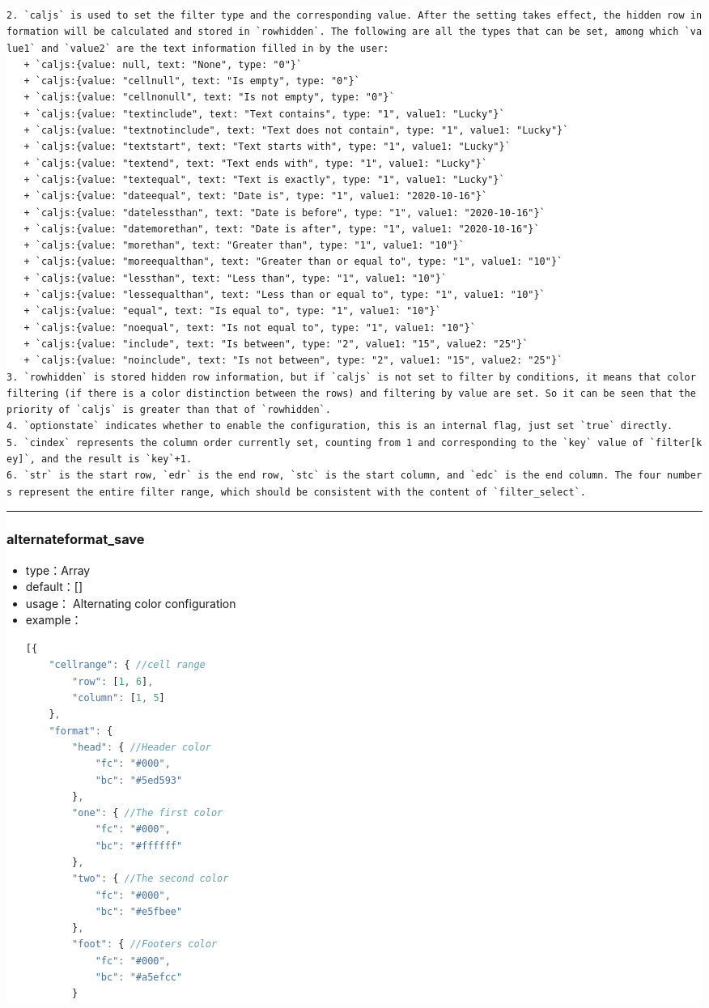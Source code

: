     2. `caljs` is used to set the filter type and the corresponding value. After the setting takes effect, the hidden row information will be calculated and stored in `rowhidden`. The following are all the types that can be set, among which `value1` and `value2` are the text information filled in by the user:
       + `caljs:{value: null, text: "None", type: "0"}`
       + `caljs:{value: "cellnull", text: "Is empty", type: "0"}`
       + `caljs:{value: "cellnonull", text: "Is not empty", type: "0"}`
       + `caljs:{value: "textinclude", text: "Text contains", type: "1", value1: "Lucky"}`
       + `caljs:{value: "textnotinclude", text: "Text does not contain", type: "1", value1: "Lucky"}`
       + `caljs:{value: "textstart", text: "Text starts with", type: "1", value1: "Lucky"}`
       + `caljs:{value: "textend", text: "Text ends with", type: "1", value1: "Lucky"}`
       + `caljs:{value: "textequal", text: "Text is exactly", type: "1", value1: "Lucky"}`
       + `caljs:{value: "dateequal", text: "Date is", type: "1", value1: "2020-10-16"}`
       + `caljs:{value: "datelessthan", text: "Date is before", type: "1", value1: "2020-10-16"}`
       + `caljs:{value: "datemorethan", text: "Date is after", type: "1", value1: "2020-10-16"}`
       + `caljs:{value: "morethan", text: "Greater than", type: "1", value1: "10"}`
       + `caljs:{value: "moreequalthan", text: "Greater than or equal to", type: "1", value1: "10"}`
       + `caljs:{value: "lessthan", text: "Less than", type: "1", value1: "10"}`
       + `caljs:{value: "lessequalthan", text: "Less than or equal to", type: "1", value1: "10"}`
       + `caljs:{value: "equal", text: "Is equal to", type: "1", value1: "10"}`
       + `caljs:{value: "noequal", text: "Is not equal to", type: "1", value1: "10"}`
       + `caljs:{value: "include", text: "Is between", type: "2", value1: "15", value2: "25"}`
       + `caljs:{value: "noinclude", text: "Is not between", type: "2", value1: "15", value2: "25"}`
    3. `rowhidden` is stored hidden row information, but if `caljs` is not set to filter by conditions, it means that color filtering (if there is a color distinction between the rows) and filtering by value are set. So it can be seen that the priority of `caljs` is greater than that of `rowhidden`.
    4. `optionstate` indicates whether to enable the configuration, this is an internal flag, just set `true` directly.
    5. `cindex` represents the column order currently set, counting from 1 and corresponding to the `key` value of `filter[key]`, and the result is `key`+1.
    6. `str` is the start row, `edr` is the end row, `stc` is the start column, and `edc` is the end column. The four numbers represent the entire filter range, which should be consistent with the content of `filter_select`.

------------
### alternateformat_save
- type：Array
- default：[]
- usage： Alternating color configuration
- example：
    ```js
    [{
        "cellrange": { //cell range
            "row": [1, 6],
            "column": [1, 5]
        },
        "format": {
            "head": { //Header color
                "fc": "#000",
                "bc": "#5ed593"
            },
            "one": { //The first color
                "fc": "#000",
                "bc": "#ffffff"
            },
            "two": { //The second color
                "fc": "#000",
                "bc": "#e5fbee"
            },
            "foot": { //Footers color
                "fc": "#000",
                "bc": "#a5efcc"
            }